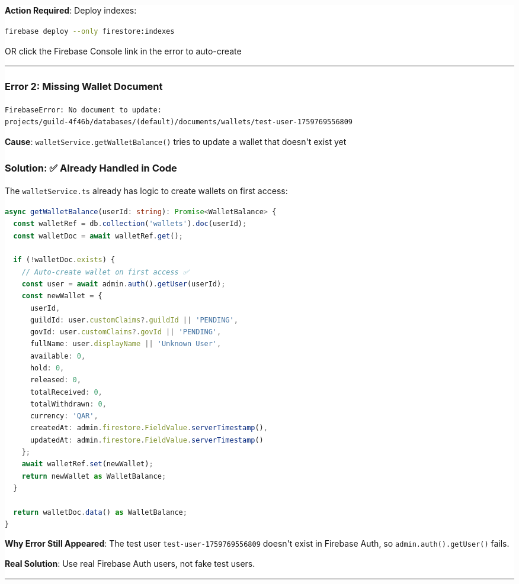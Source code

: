 **Action Required**: Deploy indexes:
```bash
firebase deploy --only firestore:indexes
```

OR click the Firebase Console link in the error to auto-create

---

### **Error 2**: Missing Wallet Document
```
FirebaseError: No document to update: 
projects/guild-4f46b/databases/(default)/documents/wallets/test-user-1759769556809
```

**Cause**: `walletService.getWalletBalance()` tries to update a wallet that doesn't exist yet

### **Solution**: ✅ Already Handled in Code
The `walletService.ts` already has logic to create wallets on first access:
```typescript
async getWalletBalance(userId: string): Promise<WalletBalance> {
  const walletRef = db.collection('wallets').doc(userId);
  const walletDoc = await walletRef.get();

  if (!walletDoc.exists) {
    // Auto-create wallet on first access ✅
    const user = await admin.auth().getUser(userId);
    const newWallet = {
      userId,
      guildId: user.customClaims?.guildId || 'PENDING',
      govId: user.customClaims?.govId || 'PENDING',
      fullName: user.displayName || 'Unknown User',
      available: 0,
      hold: 0,
      released: 0,
      totalReceived: 0,
      totalWithdrawn: 0,
      currency: 'QAR',
      createdAt: admin.firestore.FieldValue.serverTimestamp(),
      updatedAt: admin.firestore.FieldValue.serverTimestamp()
    };
    await walletRef.set(newWallet);
    return newWallet as WalletBalance;
  }

  return walletDoc.data() as WalletBalance;
}
```

**Why Error Still Appeared**: The test user `test-user-1759769556809` doesn't exist in Firebase Auth, so `admin.auth().getUser()` fails.

**Real Solution**: Use real Firebase Auth users, not fake test users.

---